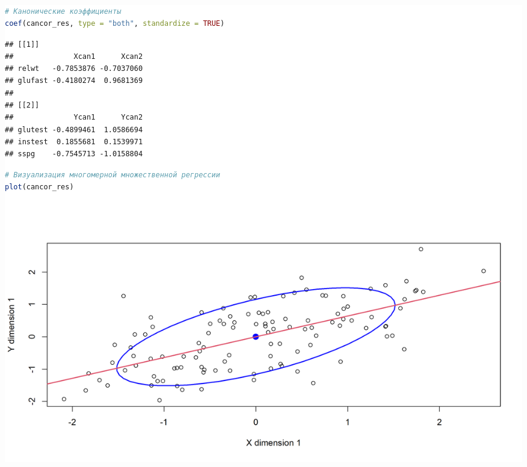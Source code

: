 ``` r
# Канонические коэффициенты
coef(cancor_res, type = "both", standardize = TRUE)
```

    ## [[1]]
    ##              Xcan1      Xcan2
    ## relwt   -0.7853876 -0.7037060
    ## glufast -0.4180274  0.9681369
    ## 
    ## [[2]]
    ##              Ycan1      Ycan2
    ## glutest -0.4899461  1.0586694
    ## instest  0.1855681  0.1539971
    ## sspg    -0.7545713 -1.0158804

``` r
# Визуализация многомерной множественной регрессии
plot(cancor_res)
```

![](img/unnamed-chunk-64-1.png)
